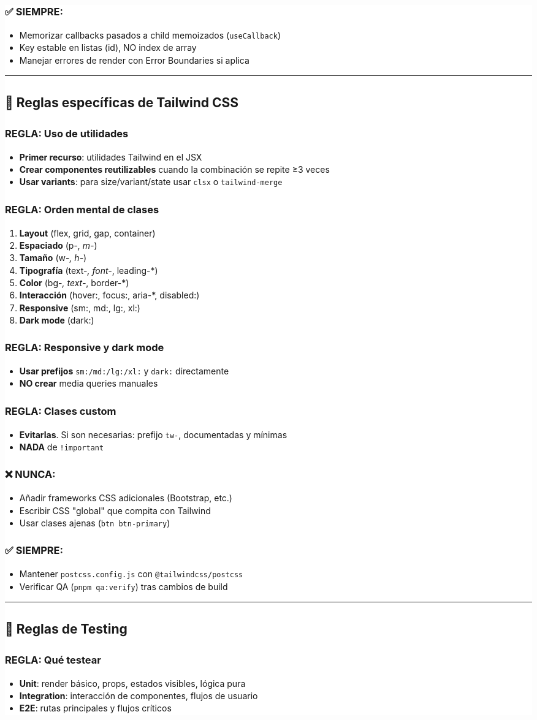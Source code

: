 ### ✅ SIEMPRE:
- Memorizar callbacks pasados a child memoizados (`useCallback`)
- Key estable en listas (id), NO index de array
- Manejar errores de render con Error Boundaries si aplica

---

## 🎨 Reglas específicas de Tailwind CSS

### REGLA: Uso de utilidades
- **Primer recurso**: utilidades Tailwind en el JSX
- **Crear componentes reutilizables** cuando la combinación se repite ≥3 veces
- **Usar variants**: para size/variant/state usar `clsx` o `tailwind-merge`

### REGLA: Orden mental de clases
1. **Layout** (flex, grid, gap, container)
2. **Espaciado** (p-*, m-*)
3. **Tamaño** (w-*, h-*)
4. **Tipografía** (text-*, font-*, leading-*)
5. **Color** (bg-*, text-*, border-*)
6. **Interacción** (hover:, focus:, aria-*, disabled:)
7. **Responsive** (sm:, md:, lg:, xl:)
8. **Dark mode** (dark:)

### REGLA: Responsive y dark mode
- **Usar prefijos** `sm:/md:/lg:/xl:` y `dark:` directamente
- **NO crear** media queries manuales

### REGLA: Clases custom
- **Evitarlas**. Si son necesarias: prefijo `tw-`, documentadas y mínimas
- **NADA** de `!important`

### ❌ NUNCA:
- Añadir frameworks CSS adicionales (Bootstrap, etc.)
- Escribir CSS "global" que compita con Tailwind
- Usar clases ajenas (`btn btn-primary`)

### ✅ SIEMPRE:
- Mantener `postcss.config.js` con `@tailwindcss/postcss`
- Verificar QA (`pnpm qa:verify`) tras cambios de build

---

## 🧪 Reglas de Testing

### REGLA: Qué testear
- **Unit**: render básico, props, estados visibles, lógica pura
- **Integration**: interacción de componentes, flujos de usuario
- **E2E**: rutas principales y flujos críticos
